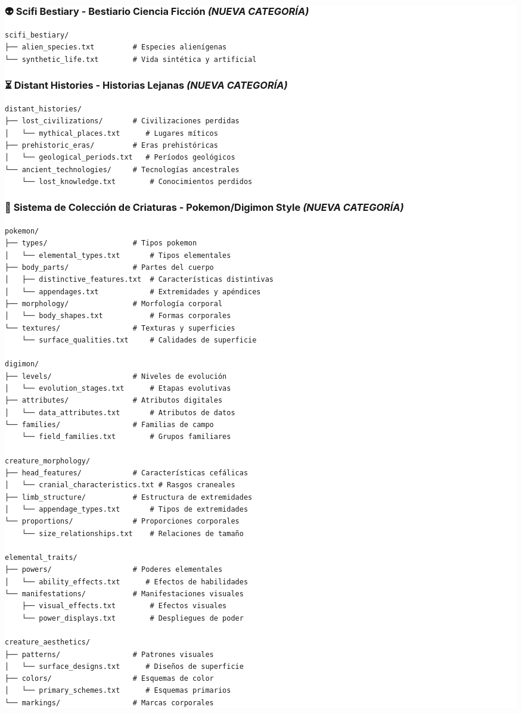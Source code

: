 ### 👽 **Scifi Bestiary** - Bestiario Ciencia Ficción *(NUEVA CATEGORÍA)*
```
scifi_bestiary/
├── alien_species.txt         # Especies alienígenas
└── synthetic_life.txt        # Vida sintética y artificial
```

### ⏳ **Distant Histories** - Historias Lejanas *(NUEVA CATEGORÍA)*
```
distant_histories/
├── lost_civilizations/       # Civilizaciones perdidas
│   └── mythical_places.txt      # Lugares míticos
├── prehistoric_eras/         # Eras prehistóricas
│   └── geological_periods.txt   # Períodos geológicos
└── ancient_technologies/     # Tecnologías ancestrales
    └── lost_knowledge.txt        # Conocimientos perdidos
```

### 🐾 **Sistema de Colección de Criaturas** - Pokemon/Digimon Style *(NUEVA CATEGORÍA)*
```
pokemon/
├── types/                    # Tipos pokemon
│   └── elemental_types.txt       # Tipos elementales
├── body_parts/               # Partes del cuerpo
│   ├── distinctive_features.txt  # Características distintivas
│   └── appendages.txt            # Extremidades y apéndices
├── morphology/               # Morfología corporal
│   └── body_shapes.txt           # Formas corporales
└── textures/                 # Texturas y superficies
    └── surface_qualities.txt     # Calidades de superficie

digimon/
├── levels/                   # Niveles de evolución
│   └── evolution_stages.txt      # Etapas evolutivas
├── attributes/               # Atributos digitales
│   └── data_attributes.txt       # Atributos de datos
└── families/                 # Familias de campo
    └── field_families.txt        # Grupos familiares

creature_morphology/
├── head_features/            # Características cefálicas
│   └── cranial_characteristics.txt # Rasgos craneales
├── limb_structure/           # Estructura de extremidades
│   └── appendage_types.txt       # Tipos de extremidades
└── proportions/              # Proporciones corporales
    └── size_relationships.txt    # Relaciones de tamaño

elemental_traits/
├── powers/                   # Poderes elementales
│   └── ability_effects.txt      # Efectos de habilidades
└── manifestations/           # Manifestaciones visuales
    ├── visual_effects.txt        # Efectos visuales
    └── power_displays.txt        # Despliegues de poder

creature_aesthetics/
├── patterns/                 # Patrones visuales
│   └── surface_designs.txt      # Diseños de superficie
├── colors/                   # Esquemas de color
│   └── primary_schemes.txt      # Esquemas primarios
└── markings/                 # Marcas corporales
```